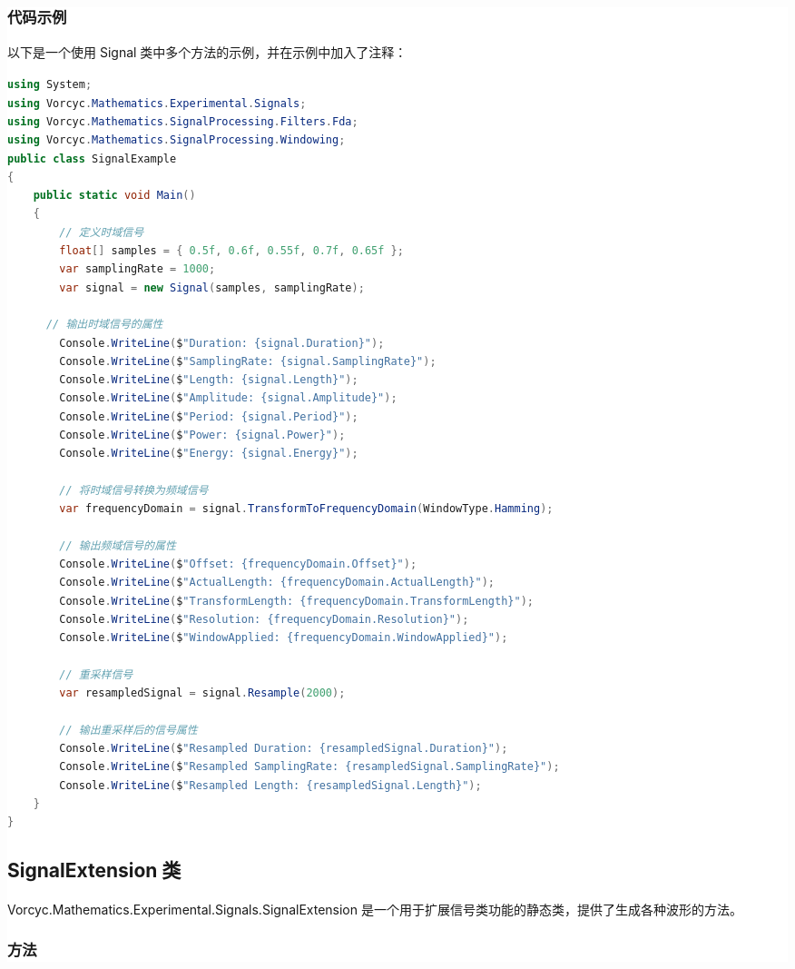 ### 代码示例
以下是一个使用 Signal 类中多个方法的示例，并在示例中加入了注释：
```csharp
using System;
using Vorcyc.Mathematics.Experimental.Signals;
using Vorcyc.Mathematics.SignalProcessing.Filters.Fda;
using Vorcyc.Mathematics.SignalProcessing.Windowing;
public class SignalExample
{
    public static void Main()
    {
        // 定义时域信号
        float[] samples = { 0.5f, 0.6f, 0.55f, 0.7f, 0.65f };
        var samplingRate = 1000; 
        var signal = new Signal(samples, samplingRate);

      // 输出时域信号的属性
        Console.WriteLine($"Duration: {signal.Duration}");
        Console.WriteLine($"SamplingRate: {signal.SamplingRate}");
        Console.WriteLine($"Length: {signal.Length}");
        Console.WriteLine($"Amplitude: {signal.Amplitude}");
        Console.WriteLine($"Period: {signal.Period}");
        Console.WriteLine($"Power: {signal.Power}");
        Console.WriteLine($"Energy: {signal.Energy}");

        // 将时域信号转换为频域信号
        var frequencyDomain = signal.TransformToFrequencyDomain(WindowType.Hamming);

        // 输出频域信号的属性
        Console.WriteLine($"Offset: {frequencyDomain.Offset}");
        Console.WriteLine($"ActualLength: {frequencyDomain.ActualLength}");
        Console.WriteLine($"TransformLength: {frequencyDomain.TransformLength}");
        Console.WriteLine($"Resolution: {frequencyDomain.Resolution}");
        Console.WriteLine($"WindowApplied: {frequencyDomain.WindowApplied}");

        // 重采样信号
        var resampledSignal = signal.Resample(2000);

        // 输出重采样后的信号属性
        Console.WriteLine($"Resampled Duration: {resampledSignal.Duration}");
        Console.WriteLine($"Resampled SamplingRate: {resampledSignal.SamplingRate}");
        Console.WriteLine($"Resampled Length: {resampledSignal.Length}");
    }
}
```
## SignalExtension 类

Vorcyc.Mathematics.Experimental.Signals.SignalExtension 是一个用于扩展信号类功能的静态类，提供了生成各种波形的方法。

### 方法
